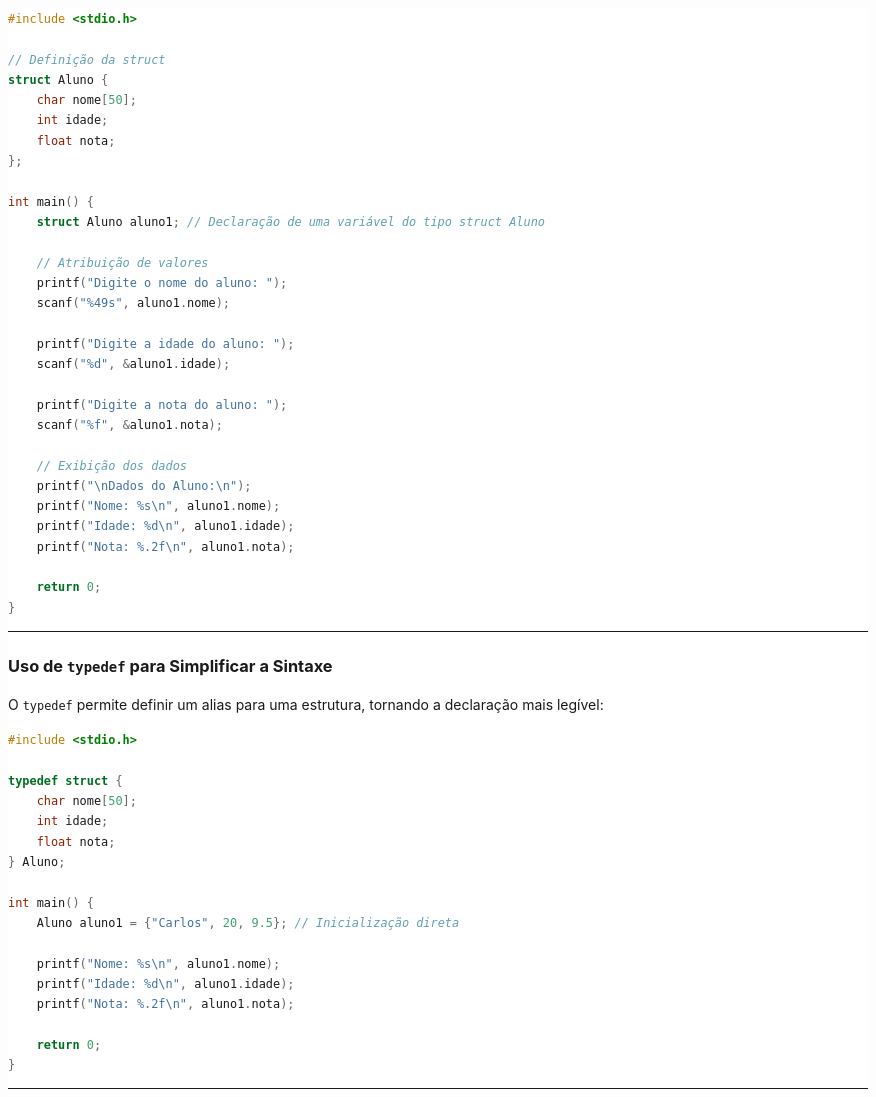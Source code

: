 ```c
#include <stdio.h>

// Definição da struct
struct Aluno {
    char nome[50];
    int idade;
    float nota;
};

int main() {
    struct Aluno aluno1; // Declaração de uma variável do tipo struct Aluno

    // Atribuição de valores
    printf("Digite o nome do aluno: ");
    scanf("%49s", aluno1.nome);

    printf("Digite a idade do aluno: ");
    scanf("%d", &aluno1.idade);

    printf("Digite a nota do aluno: ");
    scanf("%f", &aluno1.nota);

    // Exibição dos dados
    printf("\nDados do Aluno:\n");
    printf("Nome: %s\n", aluno1.nome);
    printf("Idade: %d\n", aluno1.idade);
    printf("Nota: %.2f\n", aluno1.nota);

    return 0;
}
```

---

### **Uso de `typedef` para Simplificar a Sintaxe**  

O `typedef` permite definir um alias para uma estrutura, tornando a declaração mais legível:

```c
#include <stdio.h>

typedef struct {
    char nome[50];
    int idade;
    float nota;
} Aluno;

int main() {
    Aluno aluno1 = {"Carlos", 20, 9.5}; // Inicialização direta

    printf("Nome: %s\n", aluno1.nome);
    printf("Idade: %d\n", aluno1.idade);
    printf("Nota: %.2f\n", aluno1.nota);

    return 0;
}
```

---